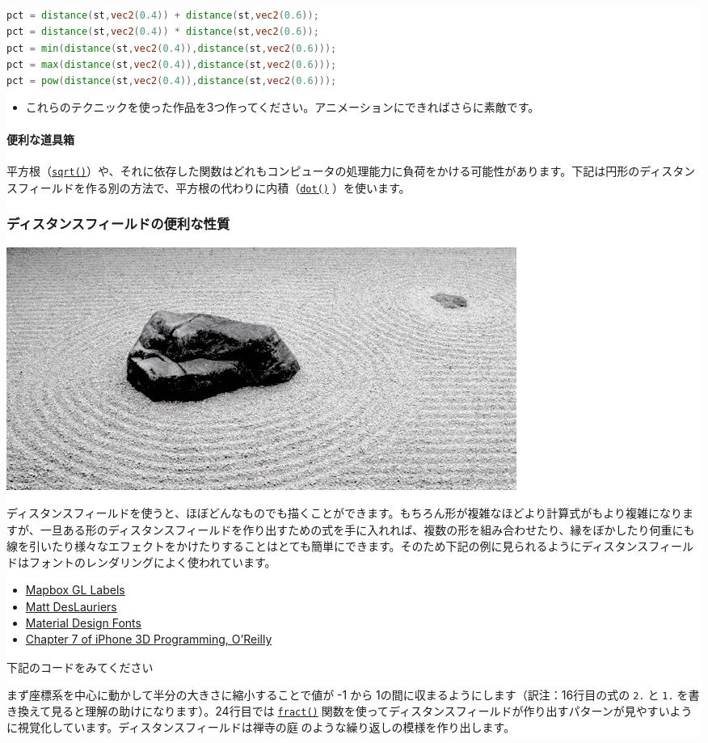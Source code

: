 ```glsl
pct = distance(st,vec2(0.4)) + distance(st,vec2(0.6));
pct = distance(st,vec2(0.4)) * distance(st,vec2(0.6));
pct = min(distance(st,vec2(0.4)),distance(st,vec2(0.6)));
pct = max(distance(st,vec2(0.4)),distance(st,vec2(0.6)));
pct = pow(distance(st,vec2(0.4)),distance(st,vec2(0.6)));
```

* これらのテクニックを使った作品を3つ作ってください。アニメーションにできればさらに素敵です。

#### 便利な道具箱

平方根（[```sqrt()```](../glossary/?search=sqrt)）や、それに依存した関数はどれもコンピュータの処理能力に負荷をかける可能性があります。下記は円形のディスタンスフィールドを作る別の方法で、平方根の代わりに内積（[```dot()```](../glossary/?search=dot) ）を使います。

<div class="codeAndCanvas" data="circle.frag"></div>

### ディスタンスフィールドの便利な性質

![Zen garden](zen-garden.jpg)

ディスタンスフィールドを使うと、ほぼどんなものでも描くことができます。もちろん形が複雑なほどより計算式がもより複雑になりますが、一旦ある形のディスタンスフィールドを作り出すための式を手に入れれば、複数の形を組み合わせたり、縁をぼかしたり何重にも線を引いたり様々なエフェクトをかけたりすることはとても簡単にできます。そのため下記の例に見られるようにディスタンスフィールドはフォントのレンダリングによく使われています。

* [Mapbox GL Labels](https://blog.mapbox.com/drawing-text-with-signed-distance-fields-in-mapbox-gl-b0933af6f817)
* [Matt DesLauriers](https://twitter.com/mattdesl)
* [Material Design Fonts](http://mattdesl.svbtle.com/material-design-on-the-gpu)
* [Chapter 7 of iPhone 3D Programming, O’Reilly](http://chimera.labs.oreilly.com/books/1234000001814/ch07.html#ch07_id36000921)


下記のコードをみてください

<div class="codeAndCanvas" data="rect-df.frag"></div>

まず座標系を中心に動かして半分の大きさに縮小することで値が -1 から 1の間に収まるようにします（訳注：16行目の式の ```2.``` と ```1.``` を書き換えて見ると理解の助けになります）。24行目では [```fract()```](../glossary/?search=fract) 関数を使ってディスタンスフィールドが作り出すパターンが見やすいように視覚化しています。ディスタンスフィールドは禅寺の庭
のような繰り返しの模様を作り出します。
